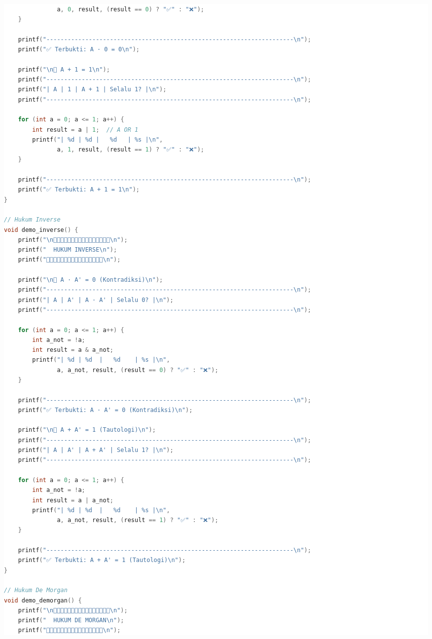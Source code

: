 ```c
               a, 0, result, (result == 0) ? "✅" : "❌");
    }
    
    printf("----------------------------------------------------------------------\n");
    printf("✅ Terbukti: A · 0 = 0\n");
    
    printf("\n📌 A + 1 = 1\n");
    printf("----------------------------------------------------------------------\n");
    printf("| A | 1 | A + 1 | Selalu 1? |\n");
    printf("----------------------------------------------------------------------\n");
    
    for (int a = 0; a <= 1; a++) {
        int result = a | 1;  // A OR 1
        printf("| %d | %d |   %d   | %s |\n", 
               a, 1, result, (result == 1) ? "✅" : "❌");
    }
    
    printf("----------------------------------------------------------------------\n");
    printf("✅ Terbukti: A + 1 = 1\n");
}

// Hukum Inverse
void demo_inverse() {
    printf("\n🔷🔷🔷🔷🔷🔷🔷🔷🔷🔷🔷🔷🔷🔷🔷🔷\n");
    printf("  HUKUM INVERSE\n");
    printf("🔷🔷🔷🔷🔷🔷🔷🔷🔷🔷🔷🔷🔷🔷🔷🔷\n");
    
    printf("\n📌 A · A' = 0 (Kontradiksi)\n");
    printf("----------------------------------------------------------------------\n");
    printf("| A | A' | A · A' | Selalu 0? |\n");
    printf("----------------------------------------------------------------------\n");
    
    for (int a = 0; a <= 1; a++) {
        int a_not = !a;
        int result = a & a_not;
        printf("| %d | %d  |   %d    | %s |\n", 
               a, a_not, result, (result == 0) ? "✅" : "❌");
    }
    
    printf("----------------------------------------------------------------------\n");
    printf("✅ Terbukti: A · A' = 0 (Kontradiksi)\n");
    
    printf("\n📌 A + A' = 1 (Tautologi)\n");
    printf("----------------------------------------------------------------------\n");
    printf("| A | A' | A + A' | Selalu 1? |\n");
    printf("----------------------------------------------------------------------\n");
    
    for (int a = 0; a <= 1; a++) {
        int a_not = !a;
        int result = a | a_not;
        printf("| %d | %d  |   %d    | %s |\n", 
               a, a_not, result, (result == 1) ? "✅" : "❌");
    }
    
    printf("----------------------------------------------------------------------\n");
    printf("✅ Terbukti: A + A' = 1 (Tautologi)\n");
}

// Hukum De Morgan
void demo_demorgan() {
    printf("\n🔷🔷🔷🔷🔷🔷🔷🔷🔷🔷🔷🔷🔷🔷🔷🔷\n");
    printf("  HUKUM DE MORGAN\n");
    printf("🔷🔷🔷🔷🔷🔷🔷🔷🔷🔷🔷🔷🔷🔷🔷🔷\n");
```